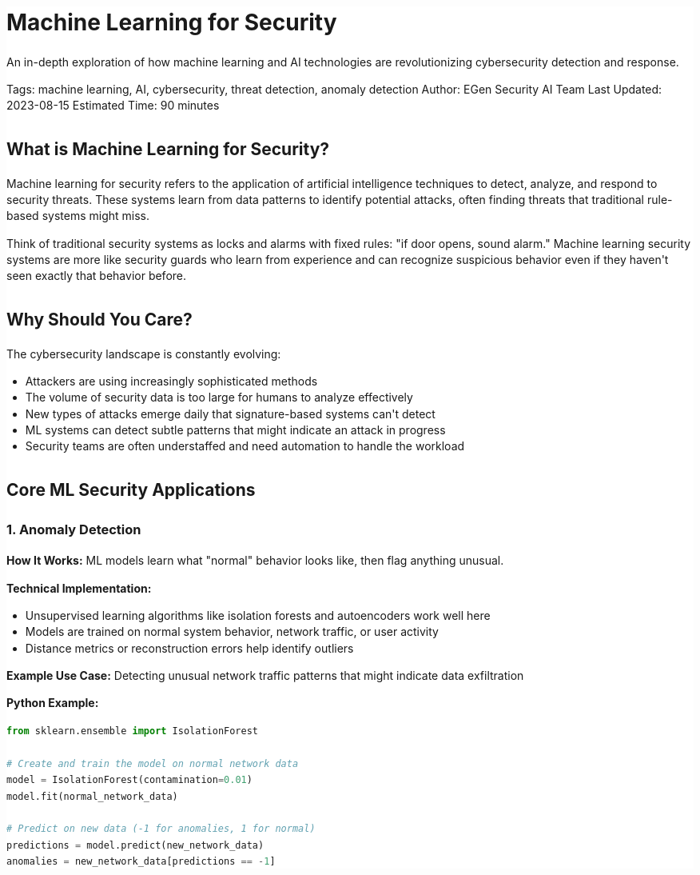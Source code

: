 # Machine Learning for Security

An in-depth exploration of how machine learning and AI technologies are revolutionizing cybersecurity detection and response.

Tags: machine learning, AI, cybersecurity, threat detection, anomaly detection
Author: EGen Security AI Team
Last Updated: 2023-08-15
Estimated Time: 90 minutes

## What is Machine Learning for Security?

Machine learning for security refers to the application of artificial intelligence techniques to detect, analyze, and respond to security threats. These systems learn from data patterns to identify potential attacks, often finding threats that traditional rule-based systems might miss.

Think of traditional security systems as locks and alarms with fixed rules: "if door opens, sound alarm." Machine learning security systems are more like security guards who learn from experience and can recognize suspicious behavior even if they haven't seen exactly that behavior before.

## Why Should You Care?

The cybersecurity landscape is constantly evolving:

- Attackers are using increasingly sophisticated methods
- The volume of security data is too large for humans to analyze effectively
- New types of attacks emerge daily that signature-based systems can't detect
- ML systems can detect subtle patterns that might indicate an attack in progress
- Security teams are often understaffed and need automation to handle the workload

## Core ML Security Applications

### 1. Anomaly Detection

**How It Works:** ML models learn what "normal" behavior looks like, then flag anything unusual.

**Technical Implementation:** 
- Unsupervised learning algorithms like isolation forests and autoencoders work well here
- Models are trained on normal system behavior, network traffic, or user activity
- Distance metrics or reconstruction errors help identify outliers

**Example Use Case:** Detecting unusual network traffic patterns that might indicate data exfiltration

**Python Example:**
```python
from sklearn.ensemble import IsolationForest

# Create and train the model on normal network data
model = IsolationForest(contamination=0.01)
model.fit(normal_network_data)

# Predict on new data (-1 for anomalies, 1 for normal)
predictions = model.predict(new_network_data)
anomalies = new_network_data[predictions == -1]
```

